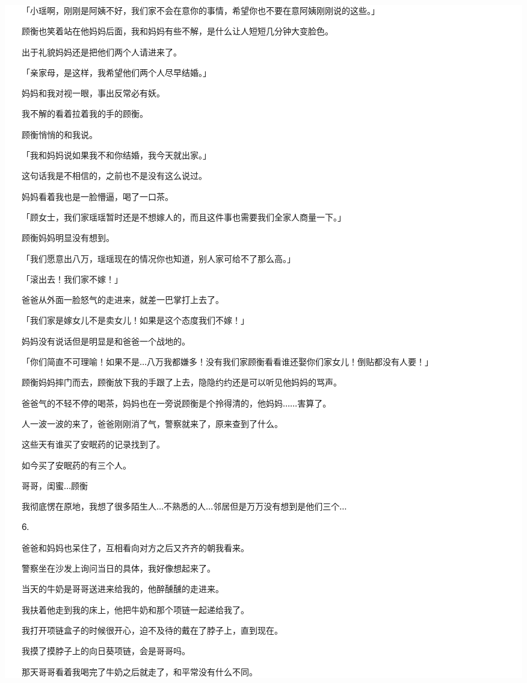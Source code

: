 &emsp;&emsp;「小瑶啊，刚刚是阿姨不好，我们家不会在意你的事情，希望你也不要在意阿姨刚刚说的这些。」  
  
&emsp;&emsp;顾衡也笑着站在他妈妈后面，我和妈妈有些不解，是什么让人短短几分钟大变脸色。  
  
&emsp;&emsp;出于礼貌妈妈还是把他们两个人请进来了。  
  
&emsp;&emsp;「亲家母，是这样，我希望他们两个人尽早结婚。」  
  
&emsp;&emsp;妈妈和我对视一眼，事出反常必有妖。  
  
&emsp;&emsp;我不解的看着拉着我的手的顾衡。  
  
&emsp;&emsp;顾衡悄悄的和我说。  
  
&emsp;&emsp;「我和妈妈说如果我不和你结婚，我今天就出家。」  
  
&emsp;&emsp;这句话我是不相信的，之前也不是没有这么说过。  
  
&emsp;&emsp;妈妈看着我也是一脸懵逼，喝了一口茶。  
  
&emsp;&emsp;「顾女士，我们家瑶瑶暂时还是不想嫁人的，而且这件事也需要我们全家人商量一下。」  
  
&emsp;&emsp;顾衡妈妈明显没有想到。  
  
&emsp;&emsp;「我们愿意出八万，瑶瑶现在的情况你也知道，别人家可给不了那么高。」  
  
&emsp;&emsp;「滚出去！我们家不嫁！」  
  
&emsp;&emsp;爸爸从外面一脸怒气的走进来，就差一巴掌打上去了。  
  
&emsp;&emsp;「我们家是嫁女儿不是卖女儿！如果是这个态度我们不嫁！」  
  
&emsp;&emsp;妈妈没有说话但是明显是和爸爸一个战地的。  
  
&emsp;&emsp;「你们简直不可理喻！如果不是…八万我都嫌多！没有我们家顾衡看看谁还娶你们家女儿！倒贴都没有人要！」  
  
&emsp;&emsp;顾衡妈妈摔门而去，顾衡放下我的手跟了上去，隐隐约约还是可以听见他妈妈的骂声。  
  
&emsp;&emsp;爸爸气的不轻不停的喝茶，妈妈也在一旁说顾衡是个拎得清的，他妈妈……害算了。  
  
&emsp;&emsp;人一波一波的来了，爸爸刚刚消了气，警察就来了，原来查到了什么。  
  
&emsp;&emsp;这些天有谁买了安眠药的记录找到了。  
  
&emsp;&emsp;如今买了安眠药的有三个人。  
  
&emsp;&emsp;哥哥，闺蜜…顾衡  
  
&emsp;&emsp;我彻底愣在原地，我想了很多陌生人…不熟悉的人…邻居但是万万没有想到是他们三个…  
  
&emsp;&emsp;6.  
  
&emsp;&emsp;爸爸和妈妈也呆住了，互相看向对方之后又齐齐的朝我看来。  
  
&emsp;&emsp;警察坐在沙发上询问当日的具体，我好像想起来了。  
  
&emsp;&emsp;当天的牛奶是哥哥送进来给我的，他醉醺醺的走进来。  
  
&emsp;&emsp;我扶着他走到我的床上，他把牛奶和那个项链一起递给我了。  
  
&emsp;&emsp;我打开项链盒子的时候很开心，迫不及待的戴在了脖子上，直到现在。  
  
&emsp;&emsp;我摸了摸脖子上的向日葵项链，会是哥哥吗。  
  
&emsp;&emsp;那天哥哥看着我喝完了牛奶之后就走了，和平常没有什么不同。  
  